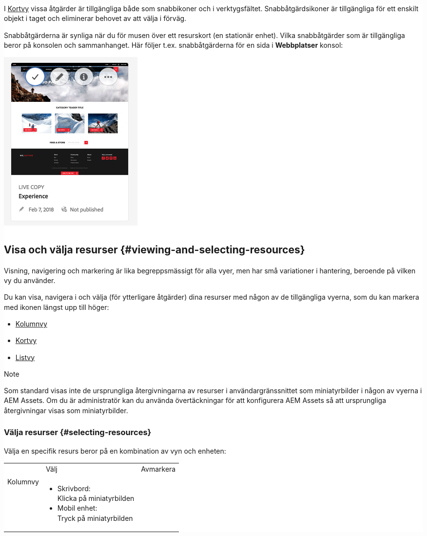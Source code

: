I [Kortvy](#quick-actions) vissa åtgärder är tillgängliga både som snabbikoner och i verktygsfältet. Snabbåtgärdsikoner är tillgängliga för ett enskilt objekt i taget och eliminerar behovet av att välja i förväg.

Snabbåtgärderna är synliga när du för musen över ett resurskort (en stationär enhet). Vilka snabbåtgärder som är tillgängliga beror på konsolen och sammanhanget. Här följer t.ex. snabbåtgärderna för en sida i **Webbplatser** konsol:

![screen_shot_2018-03-23at104953](assets/screen_shot_2018-03-23at104953.png)

## Visa och välja resurser {#viewing-and-selecting-resources}

Visning, navigering och markering är lika begreppsmässigt för alla vyer, men har små variationer i hantering, beroende på vilken vy du använder.

Du kan visa, navigera i och välja (för ytterligare åtgärder) dina resurser med någon av de tillgängliga vyerna, som du kan markera med ikonen längst upp till höger:

* [Kolumnvy](#column-view)
* [Kortvy](#card-view)

* [Listvy](#list-view)

>[!NOTE]
>
>Som standard visas inte de ursprungliga återgivningarna av resurser i användargränssnittet som miniatyrbilder i någon av vyerna i AEM Assets. Om du är administratör kan du använda övertäckningar för att konfigurera AEM Assets så att ursprungliga återgivningar visas som miniatyrbilder.

### Välja resurser {#selecting-resources}

Välja en specifik resurs beror på en kombination av vyn och enheten:

<table> 
 <tbody>
  <tr>
   <td> </td> 
   <td>Välj</td> 
   <td>Avmarkera</td> 
  </tr>
  <tr>
   <td>Kolumnvy<br /> </td> 
   <td>
    <ul> 
     <li>Skrivbord:<br /> Klicka på miniatyrbilden</li> 
     <li>Mobil enhet:<br /> Tryck på miniatyrbilden</li> 
    </ul> </td> 
   <td>